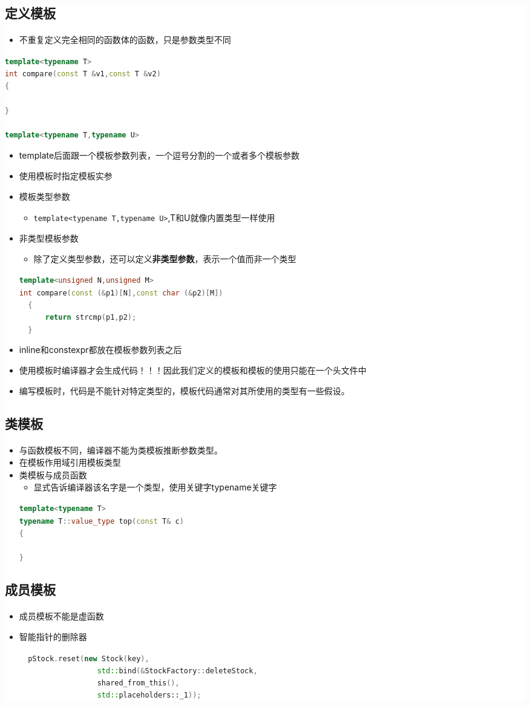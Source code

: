 ## 定义模板
- 不重复定义完全相同的函数体的函数，只是参数类型不同
```cpp
template<typename T>
int compare(const T &v1,const T &v2)
{

}

template<typename T,typename U>
```

- template后面跟一个模板参数列表，一个逗号分割的一个或者多个模板参数
- 使用模板时指定模板实参


- 模板类型参数
  - `template<typename T,typename U>`,T和U就像内置类型一样使用

- 非类型模板参数
  - 除了定义类型参数，还可以定义**非类型参数**，表示一个值而非一个类型
  ```cpp
  template<unsigned N,unsigned M>
  int compare(const (&p1)[N],const char (&p2)[M])
    {
        return strcmp(p1,p2);
    }
  ```


- inline和constexpr都放在模板参数列表之后

- 使用模板时编译器才会生成代码！！！因此我们定义的模板和模板的使用只能在一个头文件中
- 编写模板时，代码是不能针对特定类型的，模板代码通常对其所使用的类型有一些假设。
  


## 类模板
- 与函数模板不同，编译器不能为类模板推断参数类型。
- 在模板作用域引用模板类型
- 类模板与成员函数
  - 显式告诉编译器该名字是一个类型，使用关键字typename关键字
  ```cpp
  template<typename T>
  typename T::value_type top(const T& c)
  {

  }
  ```


## 成员模板
- 成员模板不能是虚函数

- 智能指针的删除器
  ```cpp
    pStock.reset(new Stock(key),
                    std::bind(&StockFactory::deleteStock,
                    shared_from_this(),
                    std::placeholders::_1));
  ```
